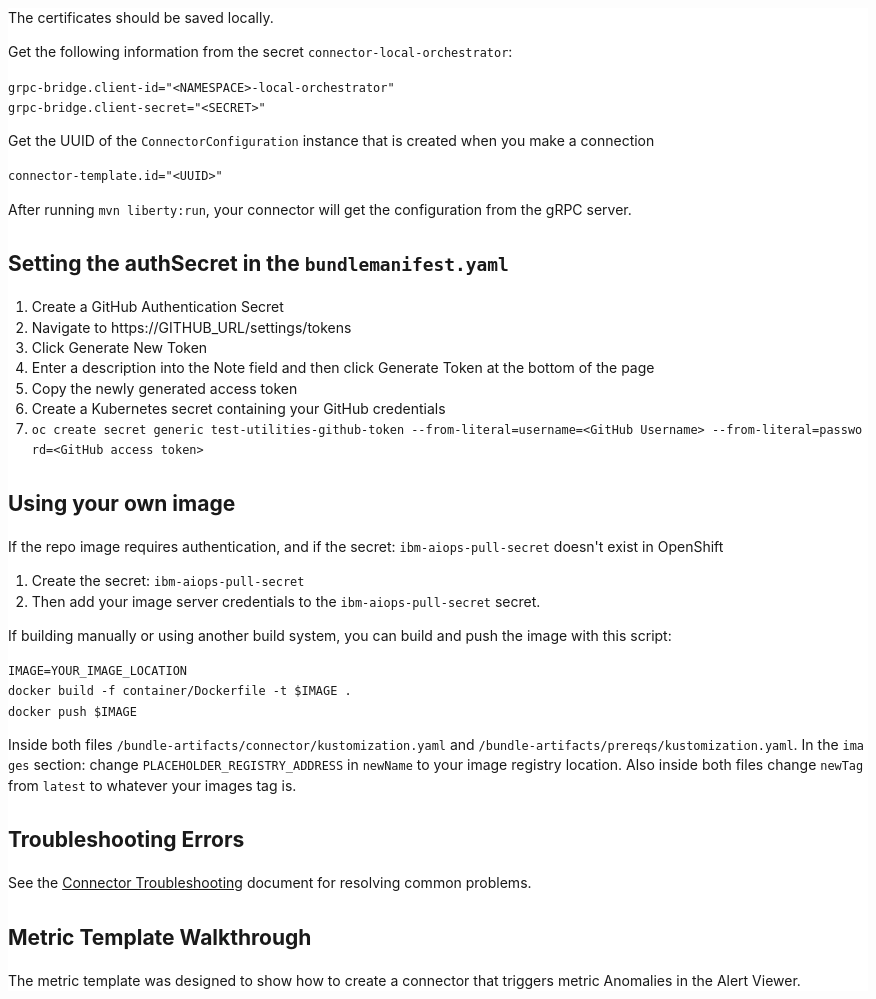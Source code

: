 The certificates should be saved locally.

Get the following information from the secret `connector-local-orchestrator`:
```
grpc-bridge.client-id="<NAMESPACE>-local-orchestrator"
grpc-bridge.client-secret="<SECRET>"
```

Get the UUID of the `ConnectorConfiguration` instance that is created when you make a connection
```
connector-template.id="<UUID>"
```

After running `mvn liberty:run`, your connector will get the configuration from the gRPC server.

## Setting the authSecret in the `bundlemanifest.yaml`
1. Create a GitHub Authentication Secret
1. Navigate to https://GITHUB_URL/settings/tokens
1. Click Generate New Token
1. Enter a description into the Note field and then click Generate Token at the bottom of the page
1. Copy the newly generated access token
1. Create a Kubernetes secret containing your GitHub credentials
1. `oc create secret generic test-utilities-github-token --from-literal=username=<GitHub Username> --from-literal=password=<GitHub access token>`

## Using your own image
If the repo image requires authentication, and if the secret: `ibm-aiops-pull-secret` doesn't exist in OpenShift
1. Create the secret: `ibm-aiops-pull-secret`  
1. Then add your image server credentials to the `ibm-aiops-pull-secret` secret.  

If building manually or using another build system, you can build and push the image with this script:
```
IMAGE=YOUR_IMAGE_LOCATION
docker build -f container/Dockerfile -t $IMAGE .
docker push $IMAGE
```
Inside both files `/bundle-artifacts/connector/kustomization.yaml` and `/bundle-artifacts/prereqs/kustomization.yaml`. In the `images` section: change `PLACEHOLDER_REGISTRY_ADDRESS` in `newName` to your image registry location. Also inside both files change `newTag` from `latest` to whatever your images tag is.

## Troubleshooting Errors
See the [Connector Troubleshooting](https://github.com/IBM/cp4waiops-connectors/blob/main/ConnectorTroubleshooting.md) document for resolving common problems.

## Metric Template Walkthrough

The metric template was designed to show how to create a connector that triggers metric Anomalies in the Alert Viewer.
